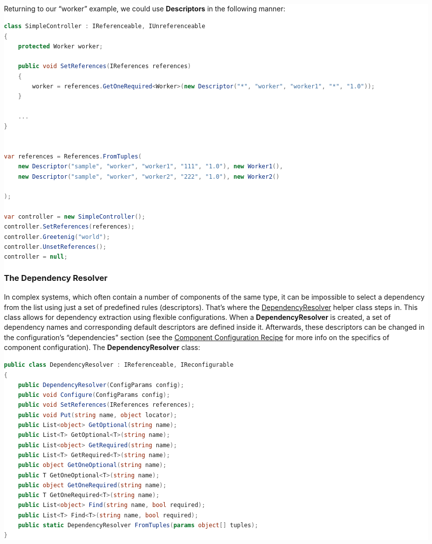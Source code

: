 Returning to our “worker” example, we could use **Descriptors** in the following manner: 

```cs
class SimpleController : IReferenceable, IUnreferenceable
{
    protected Worker worker;

    public void SetReferences(IReferences references)
    {
        worker = references.GetOneRequired<Worker>(new Descriptor("*", "worker", "worker1", "*", "1.0"));
    }

    ...
}


var references = References.FromTuples(
    new Descriptor("sample", "worker", "worker1", "111", "1.0"), new Worker1(),
    new Descriptor("sample", "worker", "worker2", "222", "1.0"), new Worker2()

);

var controller = new SimpleController();
controller.SetReferences(references);
controller.Greetenig("world");
controller.UnsetReferences();
controller = null;


```

### The Dependency Resolver

In complex systems, which often contain a number of components of the same type, it can be impossible to select a dependency from the list using just a set of predefined rules (descriptors). That’s where the [DependencyResolver](../../commons/refer/dependency_resolver/) helper class steps in. This class allows for dependency extraction using flexible configurations. When a **DependencyResolver** is created, a set of dependency names and corresponding default descriptors are defined inside it. Afterwards, these descriptors can be changed in the configuration’s “dependencies” section (see the [Component Configuration Recipe](../configuration) for more info on the specifics of component configuration).
The **DependencyResolver** class:

```cs
public class DependencyResolver : IReferenceable, IReconfigurable
{
    public DependencyResolver(ConfigParams config);
    public void Configure(ConfigParams config);
    public void SetReferences(IReferences references);
    public void Put(string name, object locator);
    public List<object> GetOptional(string name);
    public List<T> GetOptional<T>(string name);
    public List<object> GetRequired(string name);
    public List<T> GetRequired<T>(string name);
    public object GetOneOptional(string name);
    public T GetOneOptional<T>(string name);
    public object GetOneRequired(string name);
    public T GetOneRequired<T>(string name);
    public List<object> Find(string name, bool required);
    public List<T> Find<T>(string name, bool required);
    public static DependencyResolver FromTuples(params object[] tuples);
}


```